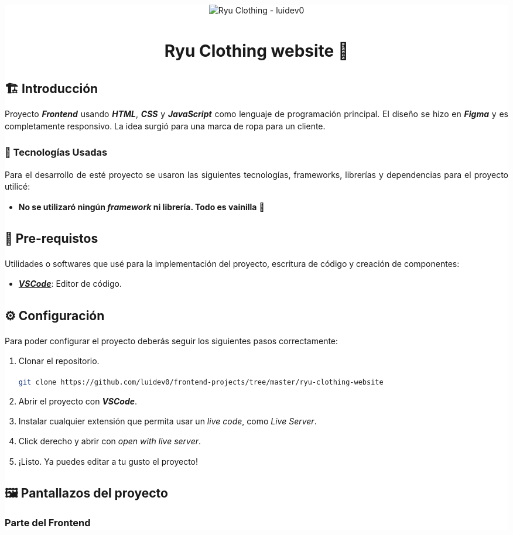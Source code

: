<div align="center">

<img alt="Ryu Clothing - luidev0" src="https://i.postimg.cc/T3WpL67s/Captura-de-pantalla-2024-01-09-172321.png" width="75%" height="auto" />

# Ryu Clothing website 🐉

</div>

<div align="justify">

## 🏗️ Introducción

Proyecto **_Frontend_** usando **_HTML_**, **_CSS_** y **_JavaScript_** como lenguaje de programación principal. El diseño se hizo en **_Figma_** y es completamente responsivo.
La idea surgió para una marca de ropa para un cliente.

### 🌟 Tecnologías Usadas

Para el desarrollo de esté proyecto se usaron las siguientes tecnologías, frameworks, librerías y dependencias para el proyecto utilicé:

- **No se utilizaró ningún _framework_ ni librería. Todo es vainilla** 💪

## 🦺 Pre-requistos

Utilidades o softwares que usé para la implementación del proyecto, escritura de código y creación de componentes:

- [**_VSCode_**](https://code.visualstudio.com/): Editor de código.

</div>

<div align="left">

## ⚙️ Configuración

Para poder configurar el proyecto deberás seguir los siguientes pasos correctamente:

1. Clonar el repositorio.

   ```sh
   git clone https://github.com/luidev0/frontend-projects/tree/master/ryu-clothing-website
   ```

2. Abrir el proyecto con **_VSCode_**.

3. Instalar cualquier extensión que permita usar un _live code_, como _Live Server_.

4. Click derecho y abrir con _open with live server_.

5. ¡Listo. Ya puedes editar a tu gusto el proyecto!

## 🖼️ Pantallazos del proyecto

### Parte del Frontend
